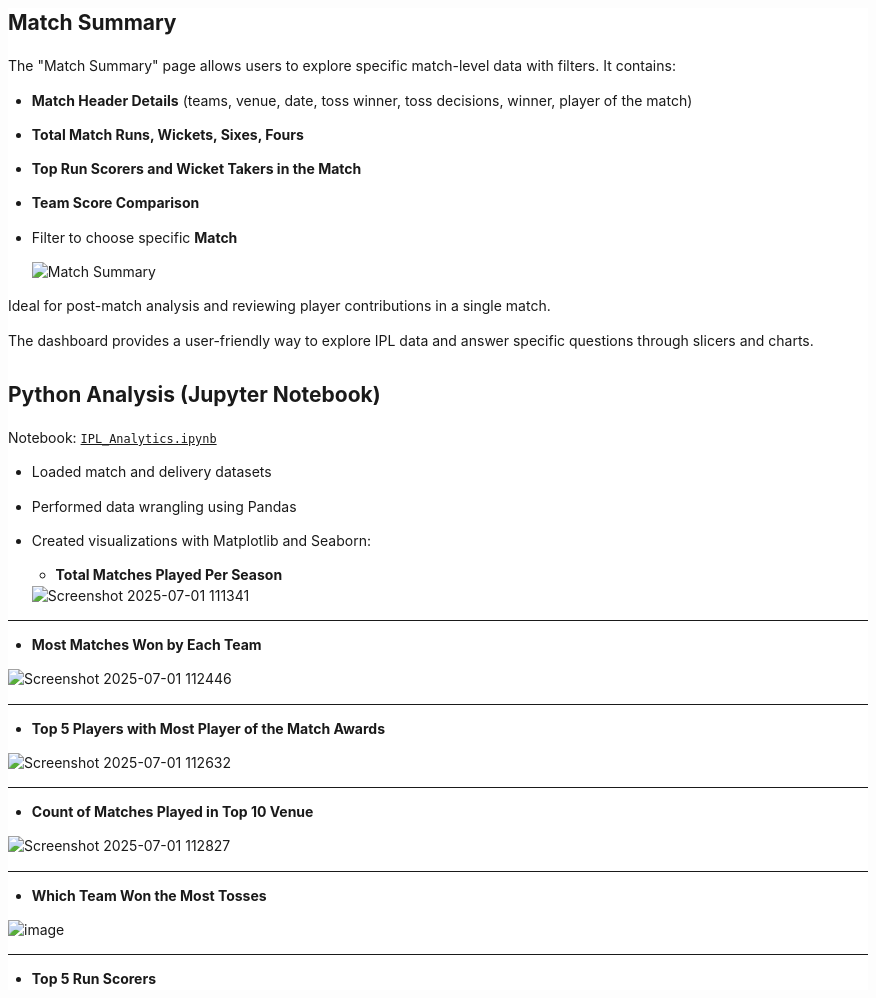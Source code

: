 
## Match Summary

The "Match Summary" page allows users to explore specific match-level data with filters. It contains:

- **Match Header Details** (teams, venue, date, toss winner, toss decisions, winner, player of the match)
- **Total Match Runs, Wickets, Sixes, Fours**
- **Top Run Scorers and Wicket Takers in the Match**
- **Team Score Comparison**
- Filter to choose specific **Match**

  <img width="628" alt="Match Summary" src="https://github.com/user-attachments/assets/53319c85-5cea-4323-9042-ee42f235aec9" />

 Ideal for post-match analysis and reviewing player contributions in a single match.

 The dashboard provides a user-friendly way to explore IPL data and answer specific questions through slicers and charts.

## Python Analysis (Jupyter Notebook)

Notebook: [`IPL_Analytics.ipynb`](IPL_Analytics.ipynb)

- Loaded match and delivery datasets
- Performed data wrangling using Pandas
- Created visualizations with Matplotlib and Seaborn:
  - **Total Matches Played Per Season**

  <img width="673" alt="Screenshot 2025-07-01 111341" src="https://github.com/user-attachments/assets/1ec6a85f-f697-4e67-839e-613893496d52" />

---
  - **Most Matches Won by Each Team**
 
  <img width="782" alt="Screenshot 2025-07-01 112446" src="https://github.com/user-attachments/assets/ceec0c71-701f-43e7-92f1-58b88908e7a7" />

---
  - **Top 5 Players with Most Player of the Match Awards**
 
  <img width="550" alt="Screenshot 2025-07-01 112632" src="https://github.com/user-attachments/assets/3c492ffb-175e-4a62-8596-3a1adf6656e5" />

---
  - **Count of Matches Played in Top 10 Venue**

  <img width="715" alt="Screenshot 2025-07-01 112827" src="https://github.com/user-attachments/assets/9c77fae4-7d9c-4e4a-b35b-1a760c20e432" />

---
  - **Which Team Won the Most Tosses**

  <img width="742" alt="image" src="https://github.com/user-attachments/assets/2ebfda30-99b0-4122-be97-8ba33b72adb2" />

---
  - **Top 5 Run Scorers**

